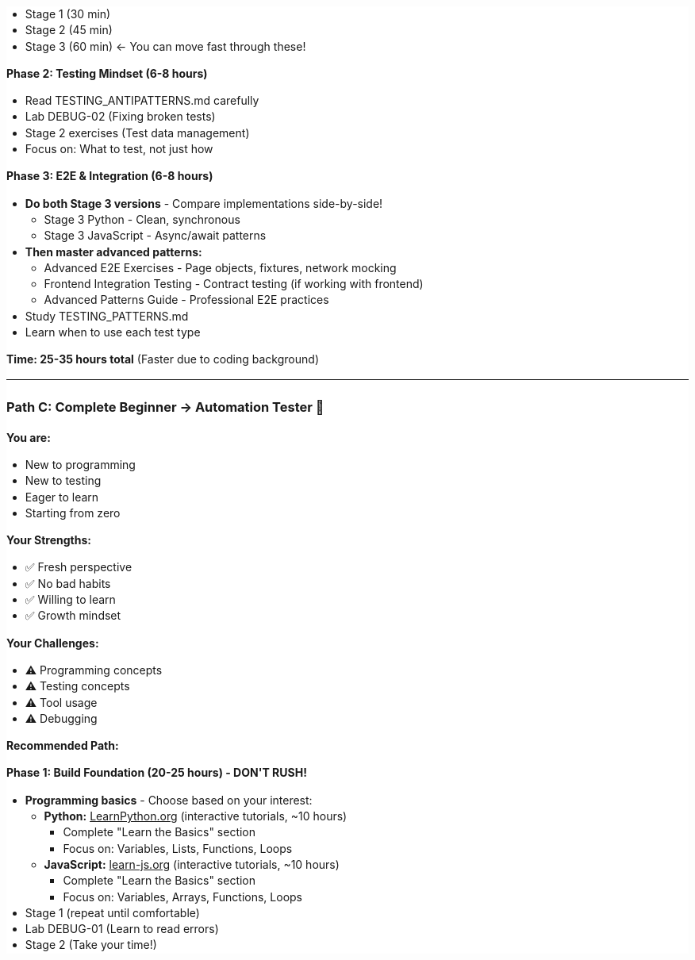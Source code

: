 - Stage 1 (30 min)
- Stage 2 (45 min)
- Stage 3 (60 min)
  ← You can move fast through these!

**Phase 2: Testing Mindset (6-8 hours)**

- Read TESTING_ANTIPATTERNS.md carefully
- Lab DEBUG-02 (Fixing broken tests)
- Stage 2 exercises (Test data management)
- Focus on: What to test, not just how

**Phase 3: E2E & Integration (6-8 hours)**

- **Do both Stage 3 versions** - Compare implementations side-by-side!
  - Stage 3 Python - Clean, synchronous
  - Stage 3 JavaScript - Async/await patterns
- **Then master advanced patterns:**
  - Advanced E2E Exercises - Page objects, fixtures, network mocking
  - Frontend Integration Testing - Contract testing (if working with frontend)
  - Advanced Patterns Guide - Professional E2E practices
- Study TESTING_PATTERNS.md
- Learn when to use each test type

**Time: 25-35 hours total** (Faster due to coding background)

---

### Path C: **Complete Beginner → Automation Tester** 🌱

**You are:**

- New to programming
- New to testing
- Eager to learn
- Starting from zero

**Your Strengths:**

- ✅ Fresh perspective
- ✅ No bad habits
- ✅ Willing to learn
- ✅ Growth mindset

**Your Challenges:**

- ⚠️ Programming concepts
- ⚠️ Testing concepts
- ⚠️ Tool usage
- ⚠️ Debugging

**Recommended Path:**

**Phase 1: Build Foundation (20-25 hours) - DON'T RUSH!**

- **Programming basics** - Choose based on your interest:
  - **Python:** [LearnPython.org](https://www.learnpython.org/) (interactive tutorials, ~10 hours)
    - Complete "Learn the Basics" section
    - Focus on: Variables, Lists, Functions, Loops
  - **JavaScript:** [learn-js.org](https://www.learn-js.org/) (interactive tutorials, ~10 hours)
    - Complete "Learn the Basics" section
    - Focus on: Variables, Arrays, Functions, Loops
- Stage 1 (repeat until comfortable)
- Lab DEBUG-01 (Learn to read errors)
- Stage 2 (Take your time!)
